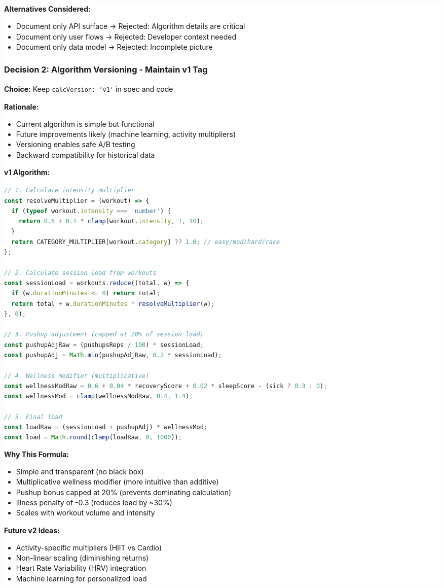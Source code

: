 **Alternatives Considered:**
- Document only API surface → Rejected: Algorithm details are critical
- Document only user flows → Rejected: Developer context needed
- Document only data model → Rejected: Incomplete picture

### Decision 2: Algorithm Versioning - Maintain v1 Tag

**Choice:** Keep `calcVersion: 'v1'` in spec and code

**Rationale:**
- Current algorithm is simple but functional
- Future improvements likely (machine learning, activity multipliers)
- Versioning enables safe A/B testing
- Backward compatibility for historical data

**v1 Algorithm:**
```typescript
// 1. Calculate intensity multiplier
const resolveMultiplier = (workout) => {
  if (typeof workout.intensity === 'number') {
    return 0.6 + 0.1 * clamp(workout.intensity, 1, 10);
  }
  return CATEGORY_MULTIPLIER[workout.category] ?? 1.0; // easy/mod/hard/race
};

// 2. Calculate session load from workouts
const sessionLoad = workouts.reduce((total, w) => {
  if (w.durationMinutes <= 0) return total;
  return total + w.durationMinutes * resolveMultiplier(w);
}, 0);

// 3. Pushup adjustment (capped at 20% of session load)
const pushupAdjRaw = (pushupsReps / 100) * sessionLoad;
const pushupAdj = Math.min(pushupAdjRaw, 0.2 * sessionLoad);

// 4. Wellness modifier (multiplicative)
const wellnessModRaw = 0.6 + 0.04 * recoveryScore + 0.02 * sleepScore - (sick ? 0.3 : 0);
const wellnessMod = clamp(wellnessModRaw, 0.4, 1.4);

// 5. Final load
const loadRaw = (sessionLoad + pushupAdj) * wellnessMod;
const load = Math.round(clamp(loadRaw, 0, 1000));
```

**Why This Formula:**
- Simple and transparent (no black box)
- Multiplicative wellness modifier (more intuitive than additive)
- Pushup bonus capped at 20% (prevents dominating calculation)
- Illness penalty of -0.3 (reduces load by ~30%)
- Scales with workout volume and intensity

**Future v2 Ideas:**
- Activity-specific multipliers (HIIT vs Cardio)
- Non-linear scaling (diminishing returns)
- Heart Rate Variability (HRV) integration
- Machine learning for personalized load

